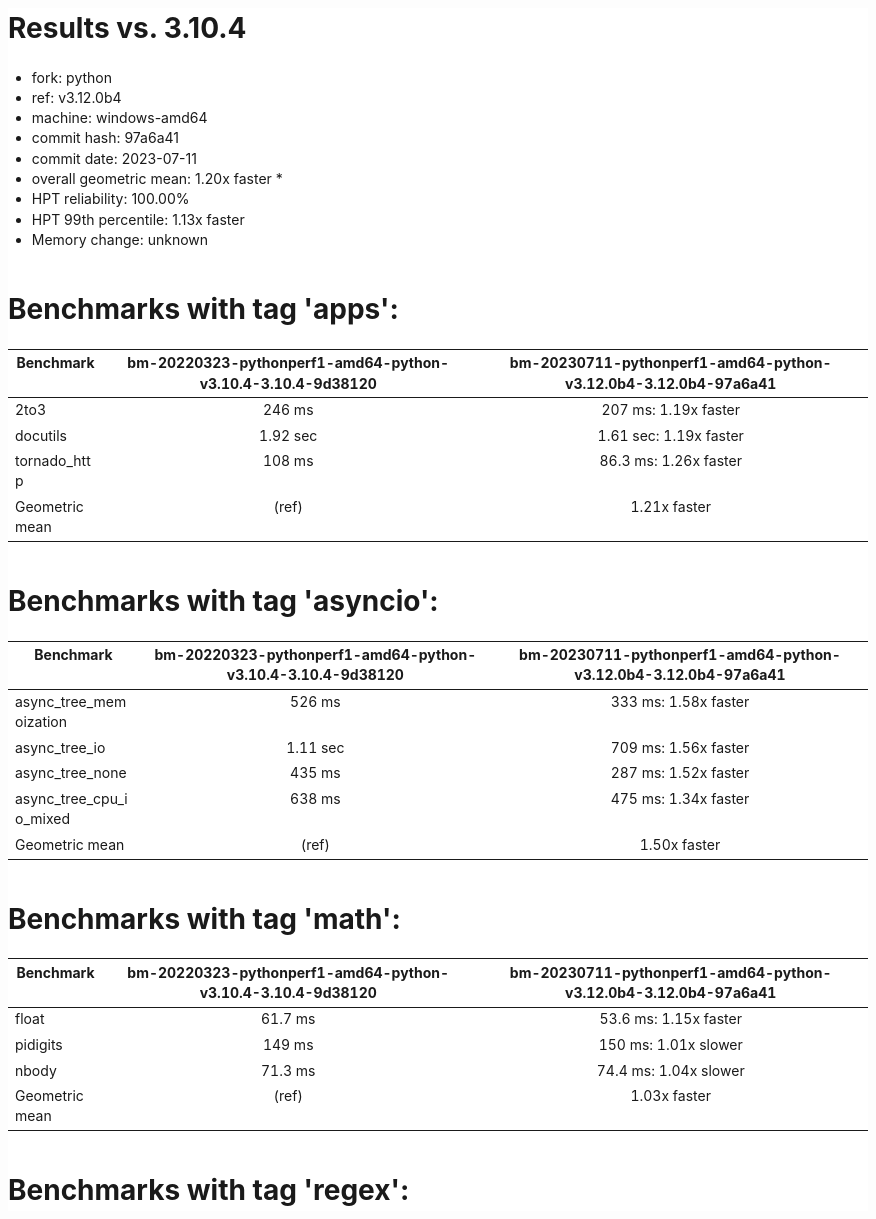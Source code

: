 
# Results vs. 3.10.4

- fork: python
- ref: v3.12.0b4
- machine: windows-amd64
- commit hash: 97a6a41
- commit date: 2023-07-11
- overall geometric mean: 1.20x faster \*
- HPT reliability: 100.00%
- HPT 99th percentile: 1.13x faster
- Memory change: unknown

Benchmarks with tag 'apps':
===========================

| Benchmark      | bm-20220323-pythonperf1-amd64-python-v3.10.4-3.10.4-9d38120 | bm-20230711-pythonperf1-amd64-python-v3.12.0b4-3.12.0b4-97a6a41 |
|----------------|:-----------------------------------------------------------:|:---------------------------------------------------------------:|
| 2to3           | 246 ms                                                      | 207 ms: 1.19x faster                                            |
| docutils       | 1.92 sec                                                    | 1.61 sec: 1.19x faster                                          |
| tornado_http   | 108 ms                                                      | 86.3 ms: 1.26x faster                                           |
| Geometric mean | (ref)                                                       | 1.21x faster                                                    |

Benchmarks with tag 'asyncio':
==============================

| Benchmark               | bm-20220323-pythonperf1-amd64-python-v3.10.4-3.10.4-9d38120 | bm-20230711-pythonperf1-amd64-python-v3.12.0b4-3.12.0b4-97a6a41 |
|-------------------------|:-----------------------------------------------------------:|:---------------------------------------------------------------:|
| async_tree_memoization  | 526 ms                                                      | 333 ms: 1.58x faster                                            |
| async_tree_io           | 1.11 sec                                                    | 709 ms: 1.56x faster                                            |
| async_tree_none         | 435 ms                                                      | 287 ms: 1.52x faster                                            |
| async_tree_cpu_io_mixed | 638 ms                                                      | 475 ms: 1.34x faster                                            |
| Geometric mean          | (ref)                                                       | 1.50x faster                                                    |

Benchmarks with tag 'math':
===========================

| Benchmark      | bm-20220323-pythonperf1-amd64-python-v3.10.4-3.10.4-9d38120 | bm-20230711-pythonperf1-amd64-python-v3.12.0b4-3.12.0b4-97a6a41 |
|----------------|:-----------------------------------------------------------:|:---------------------------------------------------------------:|
| float          | 61.7 ms                                                     | 53.6 ms: 1.15x faster                                           |
| pidigits       | 149 ms                                                      | 150 ms: 1.01x slower                                            |
| nbody          | 71.3 ms                                                     | 74.4 ms: 1.04x slower                                           |
| Geometric mean | (ref)                                                       | 1.03x faster                                                    |

Benchmarks with tag 'regex':
============================

